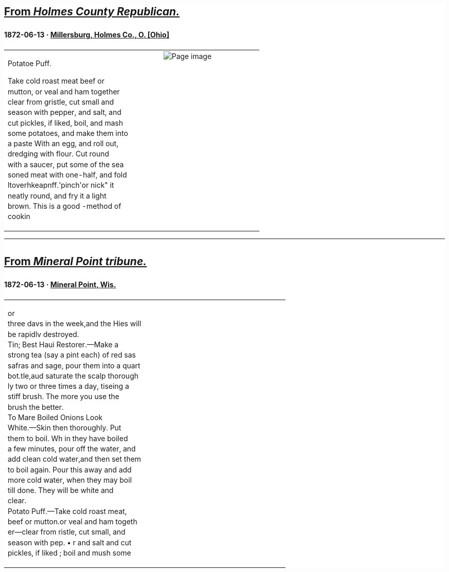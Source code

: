 
## [From _Holmes County Republican._](https://www.loc.gov/resource/sn84028821/1872-06-13/ed-1/?sp=4)

#### 1872-06-13 &middot; [Millersburg, Holmes Co., O. [Ohio]](http://dbpedia.org/resource/Millersburg%2C_Ohio)

<table style="width: 100%;"><tr><td style="width: 50%">

  
Potatoe Puff.  
  
Take cold roast meat beef or  
mutton, or veal and ham together  
clear from gristle, cut small and  
season with pepper, and salt, and  
cut pickles, if liked, boil, and mash  
some potatoes, and make them into  
a paste With an egg, and roll out,  
dredging with flour. Cut round  
with a saucer, put some of the sea  
soned meat with one-half, and fold  
ltoverhkeapnff.&#x27;pinch&#x27;or nick&quot; it  
neatly round, and fry it a light  
brown. This is a good -method of  
cookin
</td><td style="width: 50%; max-height: 75%; margin: auto; display: block;">
<img alt="Page image" src="https://tile.loc.gov/image-services/iiif/service:ndnp:ohi:batch_ohi_edgar_ver01:data:sn84028821:00280775484:1872061301:0478/pct:14.909847,49.049329,9.726075,7.485707/!600,600/0/default.jpg"/>
</td>
</tr></table>

---

## [From _Mineral Point tribune._](https://www.loc.gov/resource/sn86086770/1872-06-13/ed-1/?sp=3)

#### 1872-06-13 &middot; [Mineral Point, Wis.](http://dbpedia.org/resource/Mineral_Point%2C_Wisconsin)

<table style="width: 100%;"><tr><td style="width: 50%">

or  
three davs in the week,and the Hies will  
be rapidlv destroyed.  
Tin; Best Haui Restorer.—Make a  
strong tea (say a pint each) of red sas­  
safras and sage, pour them into a quart  
bot.tle,aud saturate the scalp thorough­  
ly two or three times a day, tiseing a  
stiff brush. The more you use the  
brush the better.  
To Mare Boiled Onions Look  
White.—Skin then thoroughly. Put  
them to boil. Wh in they have boiled  
a few minutes, pour off the water, and  
add clean cold water,and then set them  
to boil again. Pour this away and add  
more cold water, when they may boil  
till done. They will be white and  
clear.  
Potato Puff.—Take cold roast meat,  
beef or mutton.or veal and ham togeth­  
er—clear from ristle, cut small, and  
season with pep. • r and salt and cut  
pickles, if liked ; boil and mush some  